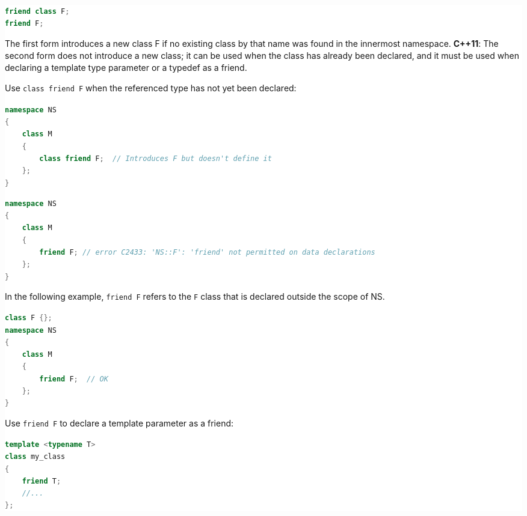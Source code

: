 ```cpp
friend class F;
friend F;
```

The first form introduces a new class F if no existing class by that name was found in the innermost namespace. **C++11**: The second form does not introduce a new class; it can be used when the class has already been declared, and it must be used when declaring a template type parameter or a typedef as a friend.

Use `class friend F` when the referenced type has not yet been declared:

```cpp
namespace NS
{
    class M
    {
        class friend F;  // Introduces F but doesn't define it
    };
}
```

```cpp
namespace NS
{
    class M
    {
        friend F; // error C2433: 'NS::F': 'friend' not permitted on data declarations
    };
}
```

In the following example, `friend F` refers to the `F` class that is declared outside the scope of NS.

```cpp
class F {};
namespace NS
{
    class M
    {
        friend F;  // OK
    };
}
```

Use `friend F` to declare a template parameter as a friend:

```cpp
template <typename T>
class my_class
{
    friend T;
    //...
};
```

